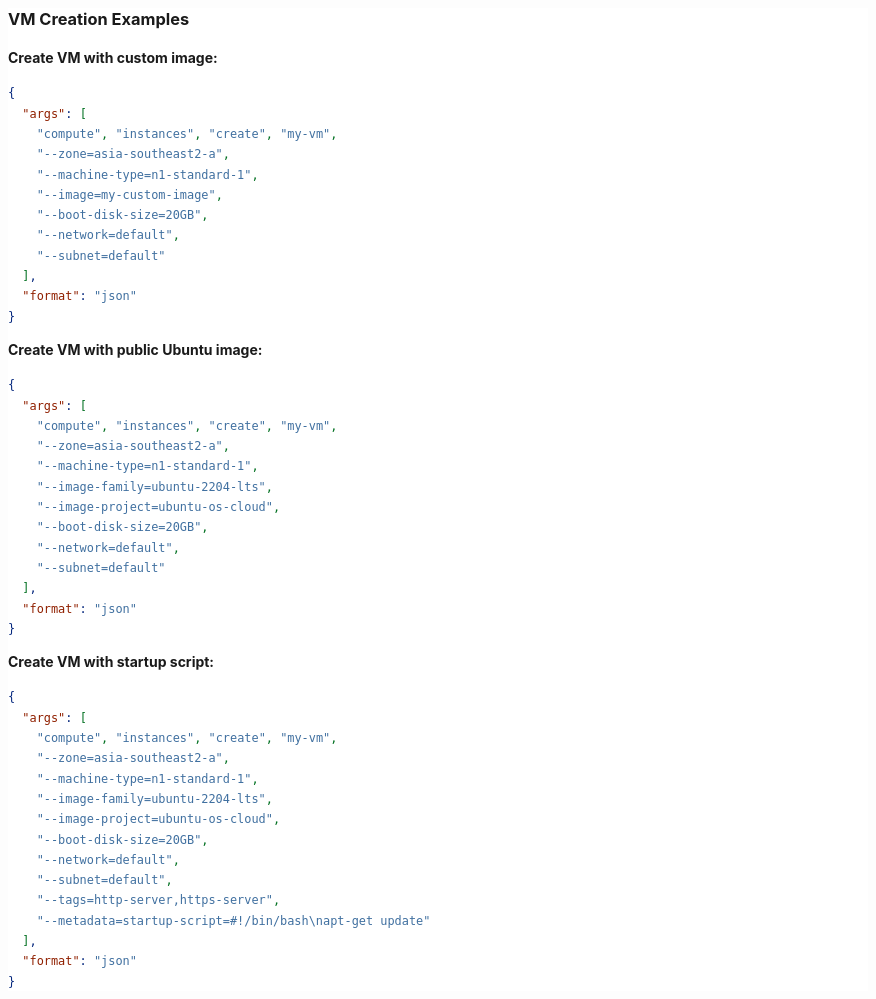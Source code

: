 ### VM Creation Examples

**Create VM with custom image:**
```json
{
  "args": [
    "compute", "instances", "create", "my-vm",
    "--zone=asia-southeast2-a",
    "--machine-type=n1-standard-1",
    "--image=my-custom-image",
    "--boot-disk-size=20GB",
    "--network=default",
    "--subnet=default"
  ],
  "format": "json"
}
```

**Create VM with public Ubuntu image:**
```json
{
  "args": [
    "compute", "instances", "create", "my-vm",
    "--zone=asia-southeast2-a",
    "--machine-type=n1-standard-1",
    "--image-family=ubuntu-2204-lts",
    "--image-project=ubuntu-os-cloud",
    "--boot-disk-size=20GB",
    "--network=default",
    "--subnet=default"
  ],
  "format": "json"
}
```

**Create VM with startup script:**
```json
{
  "args": [
    "compute", "instances", "create", "my-vm",
    "--zone=asia-southeast2-a",
    "--machine-type=n1-standard-1",
    "--image-family=ubuntu-2204-lts",
    "--image-project=ubuntu-os-cloud",
    "--boot-disk-size=20GB",
    "--network=default",
    "--subnet=default",
    "--tags=http-server,https-server",
    "--metadata=startup-script=#!/bin/bash\napt-get update"
  ],
  "format": "json"
}
```
